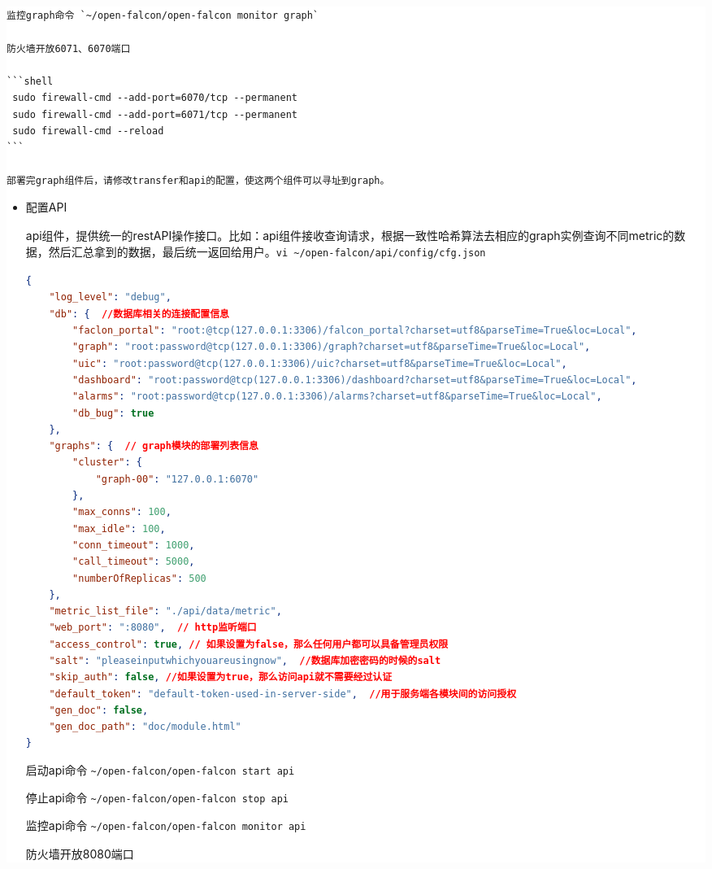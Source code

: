     监控graph命令 `~/open-falcon/open-falcon monitor graph`

    防火墙开放6071、6070端口

    ```shell
     sudo firewall-cmd --add-port=6070/tcp --permanent
     sudo firewall-cmd --add-port=6071/tcp --permanent
     sudo firewall-cmd --reload
    ```

    部署完graph组件后，请修改transfer和api的配置，使这两个组件可以寻址到graph。

- 配置API

    api组件，提供统一的restAPI操作接口。比如：api组件接收查询请求，根据一致性哈希算法去相应的graph实例查询不同metric的数据，然后汇总拿到的数据，最后统一返回给用户。`vi ~/open-falcon/api/config/cfg.json`

    ```json
    {
        "log_level": "debug",
        "db": {  //数据库相关的连接配置信息
            "faclon_portal": "root:@tcp(127.0.0.1:3306)/falcon_portal?charset=utf8&parseTime=True&loc=Local",
            "graph": "root:password@tcp(127.0.0.1:3306)/graph?charset=utf8&parseTime=True&loc=Local",
            "uic": "root:password@tcp(127.0.0.1:3306)/uic?charset=utf8&parseTime=True&loc=Local",
            "dashboard": "root:password@tcp(127.0.0.1:3306)/dashboard?charset=utf8&parseTime=True&loc=Local",
            "alarms": "root:password@tcp(127.0.0.1:3306)/alarms?charset=utf8&parseTime=True&loc=Local",
            "db_bug": true
        },
        "graphs": {  // graph模块的部署列表信息
            "cluster": {
                "graph-00": "127.0.0.1:6070"
            },
            "max_conns": 100,
            "max_idle": 100,
            "conn_timeout": 1000,
            "call_timeout": 5000,
            "numberOfReplicas": 500
        },
        "metric_list_file": "./api/data/metric",
        "web_port": ":8080",  // http监听端口
        "access_control": true, // 如果设置为false，那么任何用户都可以具备管理员权限
        "salt": "pleaseinputwhichyouareusingnow",  //数据库加密密码的时候的salt
        "skip_auth": false, //如果设置为true，那么访问api就不需要经过认证
        "default_token": "default-token-used-in-server-side",  //用于服务端各模块间的访问授权
        "gen_doc": false,
        "gen_doc_path": "doc/module.html"
    }
    ```

    启动api命令 `~/open-falcon/open-falcon start api`

    停止api命令 `~/open-falcon/open-falcon stop api`

    监控api命令 `~/open-falcon/open-falcon monitor api`

    防火墙开放8080端口
